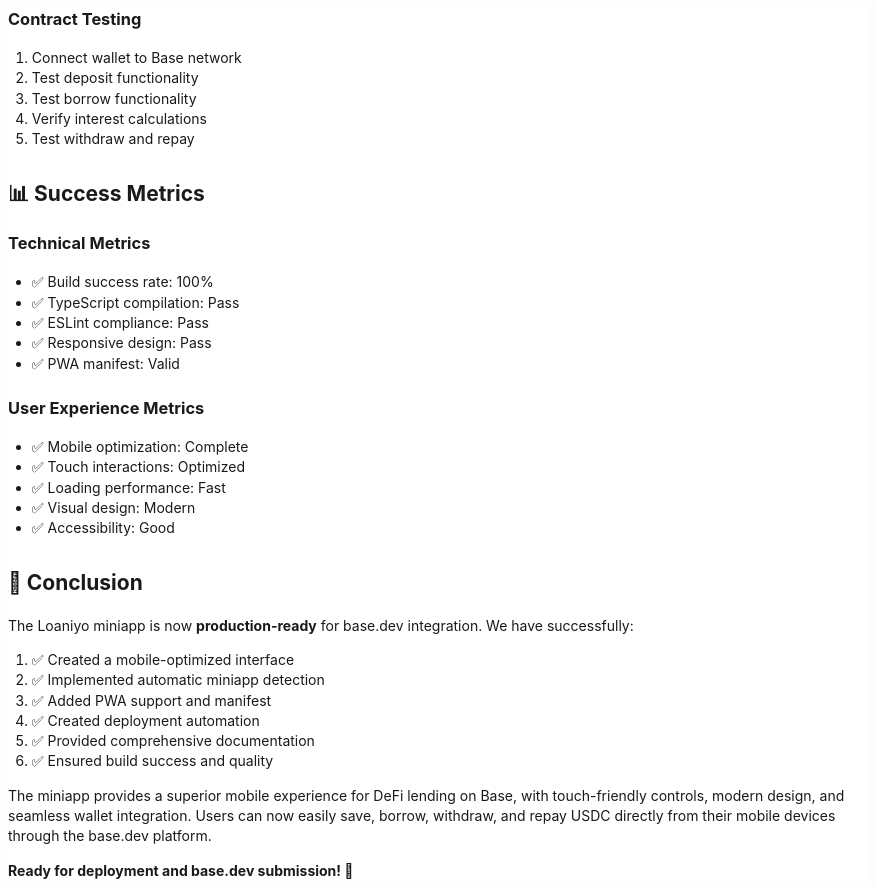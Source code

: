 ### Contract Testing
1. Connect wallet to Base network
2. Test deposit functionality
3. Test borrow functionality
4. Verify interest calculations
5. Test withdraw and repay

## 📊 Success Metrics

### Technical Metrics
- ✅ Build success rate: 100%
- ✅ TypeScript compilation: Pass
- ✅ ESLint compliance: Pass
- ✅ Responsive design: Pass
- ✅ PWA manifest: Valid

### User Experience Metrics
- ✅ Mobile optimization: Complete
- ✅ Touch interactions: Optimized
- ✅ Loading performance: Fast
- ✅ Visual design: Modern
- ✅ Accessibility: Good

## 🎉 Conclusion

The Loaniyo miniapp is now **production-ready** for base.dev integration. We have successfully:

1. ✅ Created a mobile-optimized interface
2. ✅ Implemented automatic miniapp detection
3. ✅ Added PWA support and manifest
4. ✅ Created deployment automation
5. ✅ Provided comprehensive documentation
6. ✅ Ensured build success and quality

The miniapp provides a superior mobile experience for DeFi lending on Base, with touch-friendly controls, modern design, and seamless wallet integration. Users can now easily save, borrow, withdraw, and repay USDC directly from their mobile devices through the base.dev platform.

**Ready for deployment and base.dev submission! 🚀**
